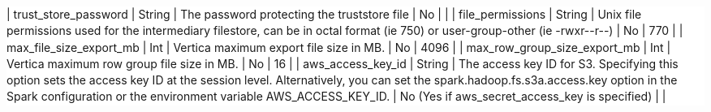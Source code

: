 | trust_store_password                           | String                                              | The password protecting the truststore file                                                                                                                                                                                                                                                                                                                                                                                                                                                                                                                                                                                                                                                                                                                                                                                                                                       | No                                                                      |                             |
| file_permissions                               | String                                              | Unix file permissions used for the intermediary filestore, can be in octal format (ie 750) or user-group-other (ie -rwxr--r--)                                                                                                                                                                                                                                                                                                                                                                                                                                                                                                                                                                                                                                                                                                                                                    | No                                                                      | 770                         |
| max_file_size_export_mb                        | Int                                                 | Vertica maximum export file size in MB.                                                                                                                                                                                                                                                                                                                                                                                                                                                                                                                                                                                                                                                                                                                                                                                                                                           | No                                                                      | 4096                        |
| max_row_group_size_export_mb                   | Int                                                 | Vertica maximum row group file size in MB.                                                                                                                                                                                                                                                                                                                                                                                                                                                                                                                                                                                                                                                                                                                                                                                                                                        | No                                                                      | 16                          |
| aws_access_key_id                              | String                                              | The access key ID for S3. Specifying this option sets the access key ID at the session level. Alternatively, you can set the spark.hadoop.fs.s3a.access.key option in the Spark configuration or the environment variable AWS_ACCESS_KEY_ID.                                                                                                                                                                                                                                                                                                                                                                                                                                                                                                                                                                                                                                      | No (Yes if aws_secret_access_key is specified)                          |                             |
